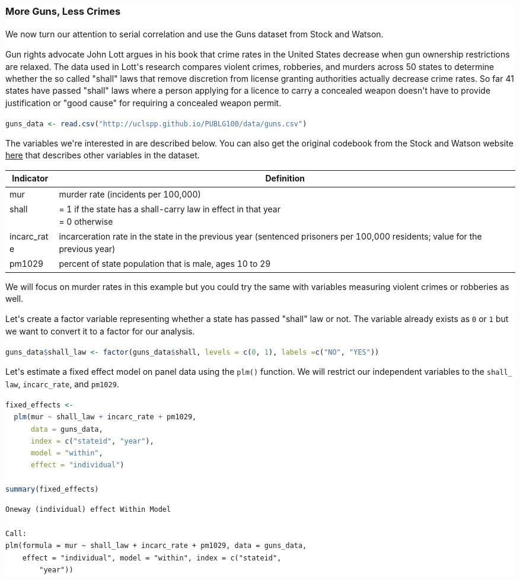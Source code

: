 ### More Guns, Less Crimes

We now turn our attention to serial correlation and use the Guns dataset from Stock and Watson.

Gun rights advocate John Lott argues in his book that crime rates in the United States decrease when gun ownership restrictions are relaxed. The data used in Lott's research compares violent crimes, robberies, and murders across 50 states to determine whether the so called "shall" laws that remove discretion from license granting authorities actually decrease crime rates. So far 41 states have passed "shall" laws where a person applying for a licence to carry a concealed weapon doesn't have to provide justification or "good cause" for requiring a concealed weapon permit.

``` r
guns_data <- read.csv("http://uclspp.github.io/PUBLG100/data/guns.csv")
```

The variables we're interested in are described below. You can also get the original codebook from the Stock and Watson website [here](http://wps.aw.com/wps/media/objects/11422/11696965/data3eu/Guns_Description.pdf) that describes other variables in the dataset.

| Indicator    | Definition                                                                                                                    |
|--------------|-------------------------------------------------------------------------------------------------------------------------------|
| mur          | murder rate (incidents per 100,000)                                                                                           |
| shall        | = 1 if the state has a shall-carry law in effect in that year <br>= 0 otherwise                                               |
| incarc\_rate | incarceration rate in the state in the previous year (sentenced prisoners per 100,000 residents; value for the previous year) |
| pm1029       | percent of state population that is male, ages 10 to 29                                                                       |

We will focus on murder rates in this example but you could try the same with variables measuring violent crimes or robberies as well.

Let's create a factor variable representing whether a state has passed "shall" law or not. The variable already exists as `0` or `1` but we want to convert it to a factor for our analysis.

``` r
guns_data$shall_law <- factor(guns_data$shall, levels = c(0, 1), labels =c("NO", "YES"))
```

Let's estimate a fixed effect model on panel data using the `plm()` function. We will restrict our independent variables to the `shall_law`, `incarc_rate`, and `pm1029`.

``` r
fixed_effects <- 
  plm(mur ~ shall_law + incarc_rate + pm1029, 
      data = guns_data, 
      index = c("stateid", "year"), 
      model = "within", 
      effect = "individual")

summary(fixed_effects)
```

    Oneway (individual) effect Within Model

    Call:
    plm(formula = mur ~ shall_law + incarc_rate + pm1029, data = guns_data, 
        effect = "individual", model = "within", index = c("stateid", 
            "year"))
